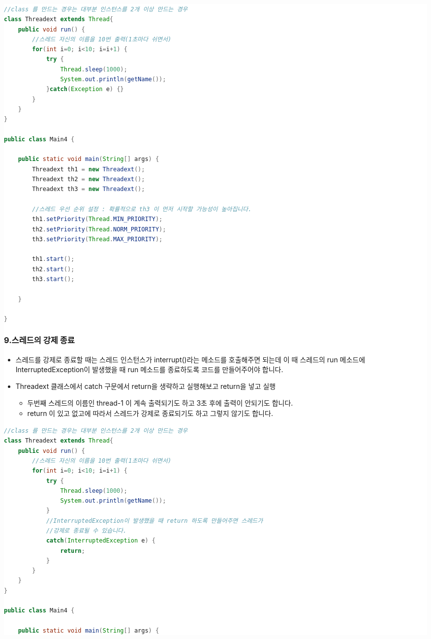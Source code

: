 ```java
//class 를 만드는 경우는 대부분 인스턴스를 2개 이상 만드는 경우
class Threadext extends Thread{
	public void run() {
		//스레드 자신의 이름을 10번 출력(1초마다 쉬면서)
		for(int i=0; i<10; i=i+1) {
			try {
				Thread.sleep(1000);
				System.out.println(getName());
			}catch(Exception e) {}
		}
	}
}

public class Main4 {

	public static void main(String[] args) {
		Threadext th1 = new Threadext();
		Threadext th2 = new Threadext();
		Threadext th3 = new Threadext();
		
		//스레드 우선 순위 설정 : 확률적으로 th3 이 먼저 시작할 가능성이 높아집니다.
		th1.setPriority(Thread.MIN_PRIORITY);
		th2.setPriority(Thread.NORM_PRIORITY);
		th3.setPriority(Thread.MAX_PRIORITY);
		
		th1.start();
		th2.start();
		th3.start();
	
	}

}
```

### 9.스레드의 강제 종료
* 스레드를 강제로 종료할 때는 스레드 인스턴스가 interrupt()라는 메소드를 호출해주면 되는데 이 때 스레드의 run 메소드에 InterruptedException이 발생했을 때 run 메소드를 종료하도록 코드를 만들어주어야 합니다.

* Threadext 클래스에서 catch 구문에서 return을 생략하고 실행해보고 return을 넣고 실행
	* 두번째 스레드의 이름인 thread-1 이 계속 출력되기도 하고 3초 후에 출력이 안되기도 합니다.
	* return 이 있고 없고에 따라서 스레드가 강제로 종료되기도 하고 그렇지 않기도 합니다.

```java
//class 를 만드는 경우는 대부분 인스턴스를 2개 이상 만드는 경우
class Threadext extends Thread{
	public void run() {
		//스레드 자신의 이름을 10번 출력(1초마다 쉬면서)
		for(int i=0; i<10; i=i+1) {
			try {
				Thread.sleep(1000);
				System.out.println(getName());
			}
			//InterruptedException이 발생했을 때 return 하도록 만들어주면 스레드가
			//강제로 종료될 수 있습니다.
			catch(InterruptedException e) {
				return;
			}
		}
	}
}

public class Main4 {

	public static void main(String[] args) {
```
